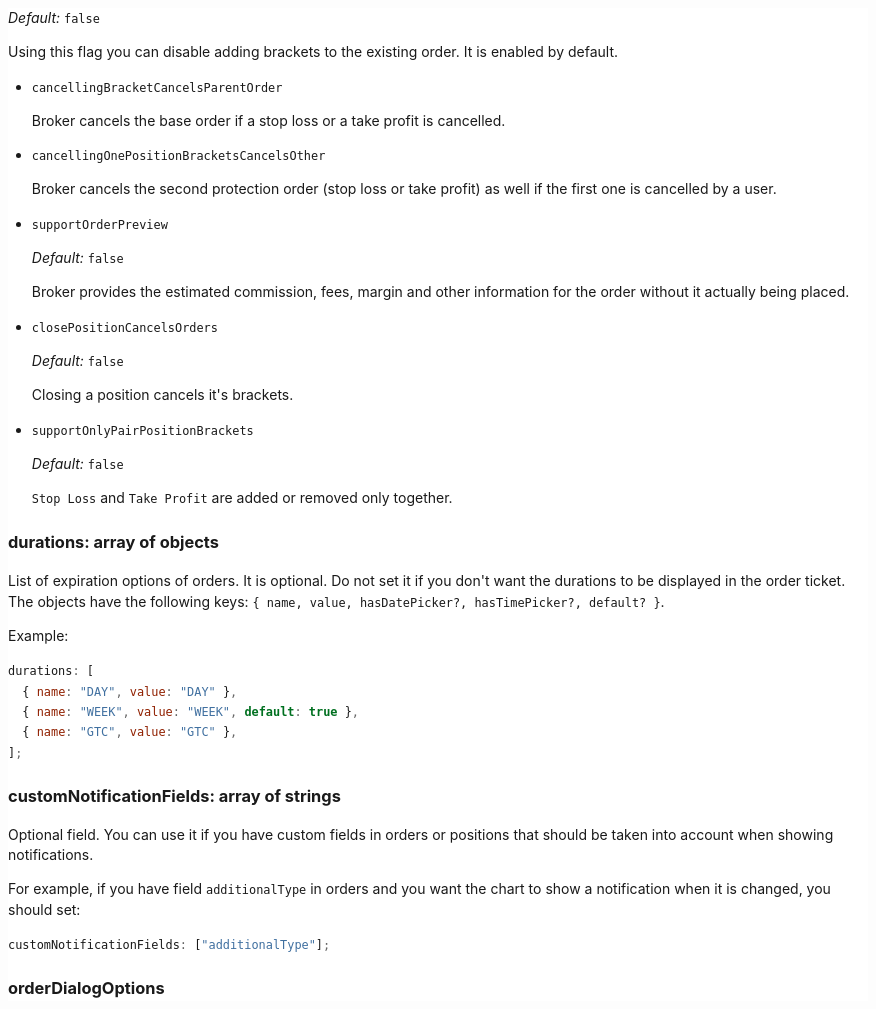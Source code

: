   _Default:_ `false`

  Using this flag you can disable adding brackets to the existing order. It is enabled by default.

- `cancellingBracketCancelsParentOrder`

  Broker cancels the base order if a stop loss or a take profit is cancelled.

- `cancellingOnePositionBracketsCancelsOther`

  Broker cancels the second protection order (stop loss or take profit) as well if the first one is cancelled by a user.

- `supportOrderPreview`

  _Default:_ `false`

  Broker provides the estimated commission, fees, margin and other information for the order without it actually being placed.

- `closePositionCancelsOrders`

  _Default:_ `false`

  Closing a position cancels it's brackets.

- `supportOnlyPairPositionBrackets`

  _Default:_ `false`

  `Stop Loss` and `Take Profit` are added or removed only together.

### durations: array of objects

List of expiration options of orders. It is optional. Do not set it if you don't want the durations to be displayed in the order ticket.
The objects have the following keys: `{ name, value, hasDatePicker?, hasTimePicker?, default? }`.

Example:

```javascript
durations: [
  { name: "DAY", value: "DAY" },
  { name: "WEEK", value: "WEEK", default: true },
  { name: "GTC", value: "GTC" },
];
```

### customNotificationFields: array of strings

Optional field. You can use it if you have custom fields in orders or positions that should be taken into account when showing notifications.

For example, if you have field `additionalType` in orders and you want the chart to show a notification when it is changed, you should set:

```javascript
customNotificationFields: ["additionalType"];
```

### orderDialogOptions
